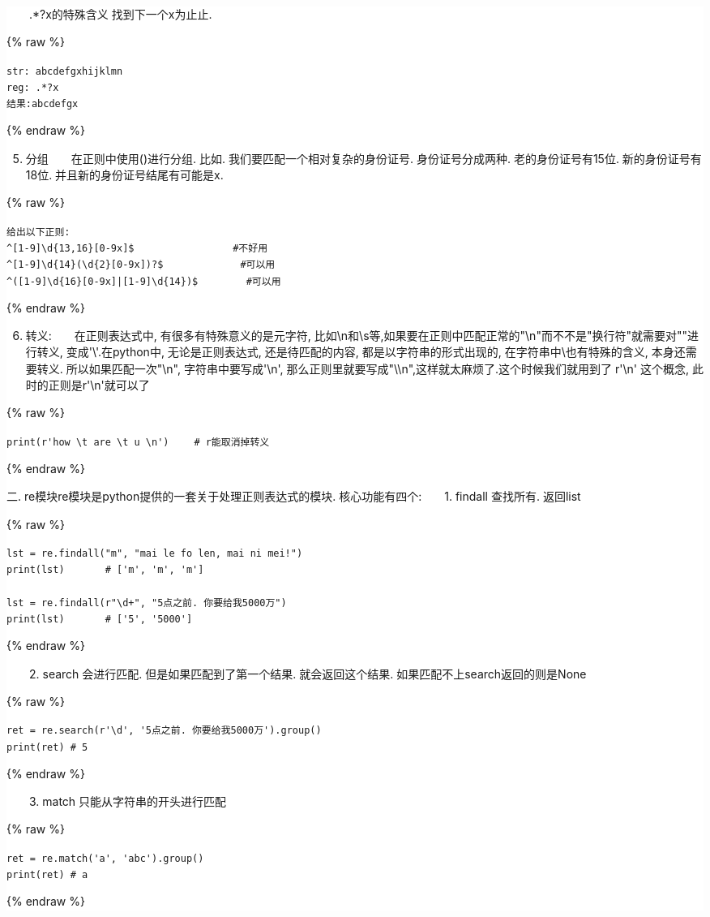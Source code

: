 　　.*?x的特殊含义 找到下⼀个x为⽌止.

{% raw %}
```
str: abcdefgxhijklmn
reg: .*?x
结果:abcdefgx
```
{% endraw %}

5. 分组　　在正则中使用()进行分组. 比如. 我们要匹配一个相对复杂的身份证号. 身份证号分成两种. 老的身份证号有15位. 新的身份证号有18位. 并且新的身份证号结尾有可能是x.

{% raw %}
```
给出以下正则:
^[1-9]\d{13,16}[0-9x]$                 #不好用
^[1-9]\d{14}(\d{2}[0-9x])?$　　　　　　　　#可以用
^([1-9]\d{16}[0-9x]|[1-9]\d{14})$　　　　　#可以用
```
{% endraw %}

6. 转义:　　在正则表达式中, 有很多有特殊意义的是元字符, 比如\n和\s等,如果要在正则中匹配正常的"\n"而不不是"换行符"就需要对"\"进行转义, 变成'\\'.在python中, 无论是正则表达式, 还是待匹配的内容, 都是以字符串的形式出现的, 在字符串中\也有特殊的含义, 本身还需要转义. 所以如果匹配一次"\n", 字符串中要写成'\\n', 那么正则里就要写成"\\\\n",这样就太麻烦了.这个时候我们就用到了 r'\n' 这个概念, 此时的正则是r'\\n'就可以了

{% raw %}
```
print(r'how \t are \t u \n')　　 # r能取消掉转义
```
{% endraw %}

二. re模块re模块是python提供的一套关于处理正则表达式的模块. 核心功能有四个:　　1. findall 查找所有. 返回list

{% raw %}
```
lst = re.findall("m", "mai le fo len, mai ni mei!")
print(lst)       # ['m', 'm', 'm']

lst = re.findall(r"\d+", "5点之前. 你要给我5000万")
print(lst)       # ['5', '5000']
```
{% endraw %}

　　2. search 会进行匹配. 但是如果匹配到了第一个结果. 就会返回这个结果. 如果匹配不上search返回的则是None

{% raw %}
```
ret = re.search(r'\d', '5点之前. 你要给我5000万').group()
print(ret) # 5
```
{% endraw %}

　　3. match 只能从字符串的开头进行匹配

{% raw %}
```
ret = re.match('a', 'abc').group()
print(ret) # a
```
{% endraw %}
